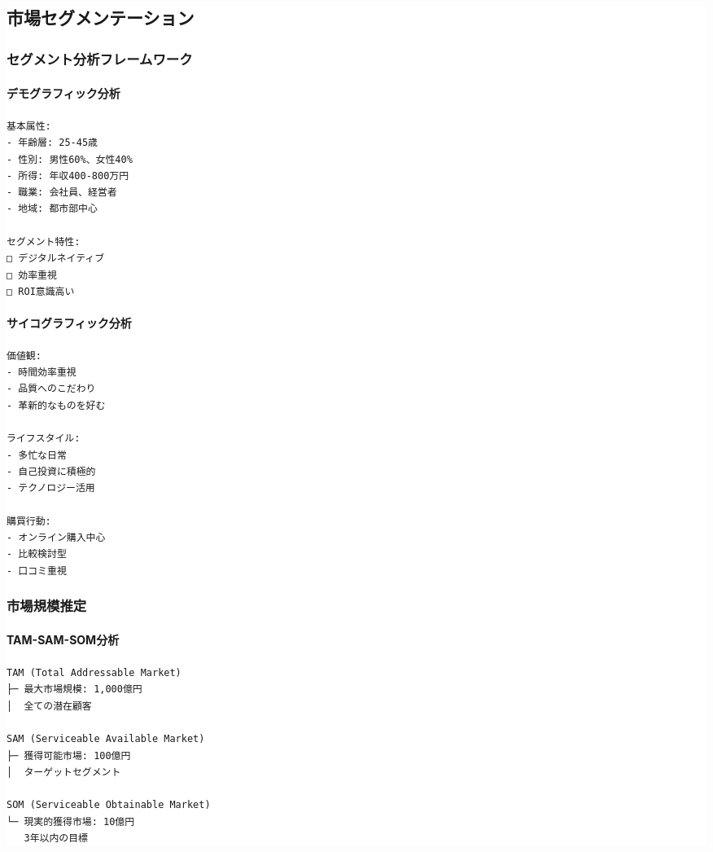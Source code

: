 ## 市場セグメンテーション

### セグメント分析フレームワーク

#### デモグラフィック分析
```
基本属性:
- 年齢層: 25-45歳
- 性別: 男性60%、女性40%
- 所得: 年収400-800万円
- 職業: 会社員、経営者
- 地域: 都市部中心

セグメント特性:
□ デジタルネイティブ
□ 効率重視
□ ROI意識高い
```

#### サイコグラフィック分析
```
価値観:
- 時間効率重視
- 品質へのこだわり
- 革新的なものを好む

ライフスタイル:
- 多忙な日常
- 自己投資に積極的
- テクノロジー活用

購買行動:
- オンライン購入中心
- 比較検討型
- 口コミ重視
```

### 市場規模推定

#### TAM-SAM-SOM分析
```
TAM (Total Addressable Market)
├─ 最大市場規模: 1,000億円
│  全ての潜在顧客

SAM (Serviceable Available Market)
├─ 獲得可能市場: 100億円
│  ターゲットセグメント

SOM (Serviceable Obtainable Market)
└─ 現実的獲得市場: 10億円
   3年以内の目標
```
